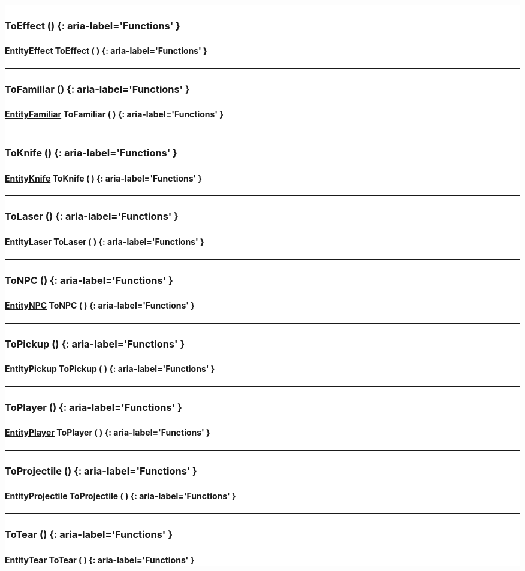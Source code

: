 ___ 
### ToEffect () {: aria-label='Functions' }
#### [EntityEffect](../EntityEffect) ToEffect ( )  {: aria-label='Functions' }

___ 
### ToFamiliar () {: aria-label='Functions' }
#### [EntityFamiliar](../EntityFamiliar) ToFamiliar ( )  {: aria-label='Functions' }

___ 
### ToKnife () {: aria-label='Functions' }
#### [EntityKnife](../EntityKnife) ToKnife ( )  {: aria-label='Functions' }

___ 
### ToLaser () {: aria-label='Functions' }
#### [EntityLaser](../EntityLaser) ToLaser ( )  {: aria-label='Functions' }

___ 
### ToNPC () {: aria-label='Functions' }
#### [EntityNPC](../EntityNPC) ToNPC ( )  {: aria-label='Functions' }

___ 
### ToPickup () {: aria-label='Functions' }
#### [EntityPickup](../EntityPickup) ToPickup ( )  {: aria-label='Functions' }

___ 
### ToPlayer () {: aria-label='Functions' }
#### [EntityPlayer](../EntityPlayer) ToPlayer ( )  {: aria-label='Functions' }

___ 
### ToProjectile () {: aria-label='Functions' }
#### [EntityProjectile](../EntityProjectile) ToProjectile ( )  {: aria-label='Functions' }

___ 
### ToTear () {: aria-label='Functions' }
#### [EntityTear](../EntityTear) ToTear ( )  {: aria-label='Functions' }
